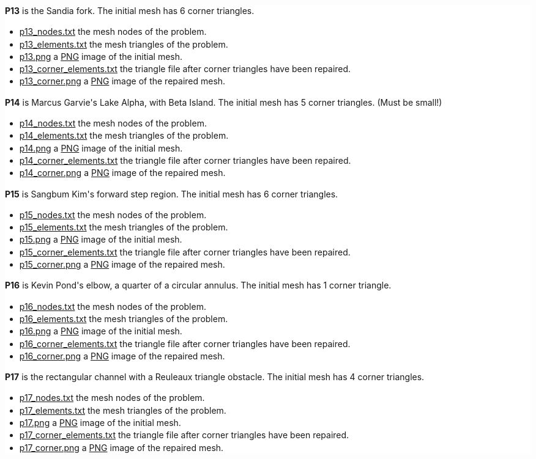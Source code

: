 **P13** is the Sandia fork. The initial mesh has 6 corner triangles.

-   [p13\_nodes.txt](p13_nodes.txt) the mesh nodes of the problem.
-   [p13\_elements.txt](p13_elements.txt) the mesh triangles of the
    problem.
-   [p13.png](p13.png) a [PNG](../../data/png/png.html) image of the
    initial mesh.
-   [p13\_corner\_elements.txt](p13_corner_elements.txt) the triangle
    file after corner triangles have been repaired.
-   [p13\_corner.png](p13_corner.png) a [PNG](../../data/png/png.html)
    image of the repaired mesh.

**P14** is Marcus Garvie's Lake Alpha, with Beta Island. The initial
mesh has 5 corner triangles. (Must be small!)

-   [p14\_nodes.txt](p14_nodes.txt) the mesh nodes of the problem.
-   [p14\_elements.txt](p14_elements.txt) the mesh triangles of the
    problem.
-   [p14.png](p14.png) a [PNG](../../data/png/png.html) image of the
    initial mesh.
-   [p14\_corner\_elements.txt](p14_corner_elements.txt) the triangle
    file after corner triangles have been repaired.
-   [p14\_corner.png](p14_corner.png) a [PNG](../../data/png/png.html)
    image of the repaired mesh.

**P15** is Sangbum Kim's forward step region. The initial mesh has 6
corner triangles.

-   [p15\_nodes.txt](p15_nodes.txt) the mesh nodes of the problem.
-   [p15\_elements.txt](p15_elements.txt) the mesh triangles of the
    problem.
-   [p15.png](p15.png) a [PNG](../../data/png/png.html) image of the
    initial mesh.
-   [p15\_corner\_elements.txt](p15_corner_elements.txt) the triangle
    file after corner triangles have been repaired.
-   [p15\_corner.png](p15_corner.png) a [PNG](../../data/png/png.html)
    image of the repaired mesh.

**P16** is Kevin Pond's elbow, a quarter of a circular annulus. The
initial mesh has 1 corner triangle.

-   [p16\_nodes.txt](p16_nodes.txt) the mesh nodes of the problem.
-   [p16\_elements.txt](p16_elements.txt) the mesh triangles of the
    problem.
-   [p16.png](p16.png) a [PNG](../../data/png/png.html) image of the
    initial mesh.
-   [p16\_corner\_elements.txt](p16_corner_elements.txt) the triangle
    file after corner triangles have been repaired.
-   [p16\_corner.png](p16_corner.png) a [PNG](../../data/png/png.html)
    image of the repaired mesh.

**P17** is the rectangular channel with a Reuleaux triangle obstacle.
The initial mesh has 4 corner triangles.

-   [p17\_nodes.txt](p17_nodes.txt) the mesh nodes of the problem.
-   [p17\_elements.txt](p17_elements.txt) the mesh triangles of the
    problem.
-   [p17.png](p17.png) a [PNG](../../data/png/png.html) image of the
    initial mesh.
-   [p17\_corner\_elements.txt](p17_corner_elements.txt) the triangle
    file after corner triangles have been repaired.
-   [p17\_corner.png](p17_corner.png) a [PNG](../../data/png/png.html)
    image of the repaired mesh.
